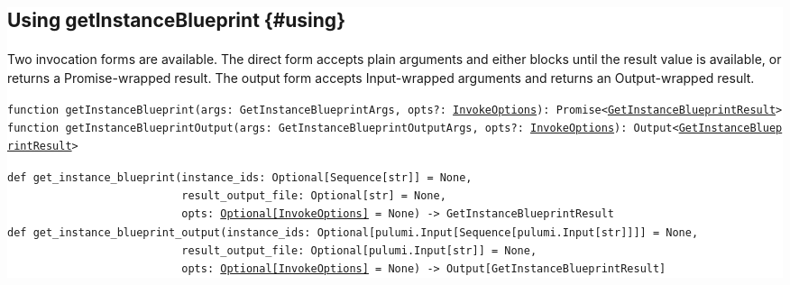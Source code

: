 ## Using getInstanceBlueprint {#using}

Two invocation forms are available. The direct form accepts plain
arguments and either blocks until the result value is available, or
returns a Promise-wrapped result. The output form accepts
Input-wrapped arguments and returns an Output-wrapped result.

<div>
<pulumi-chooser type="language" options="typescript,python,go,csharp,java,yaml"></pulumi-chooser>
</div>


<div>
<pulumi-choosable type="language" values="javascript,typescript">
<div class="highlight"
><pre class="chroma"><code class="language-typescript" data-lang="typescript"
><span class="k">function </span>getInstanceBlueprint<span class="p">(</span><span class="nx">args</span><span class="p">:</span> <span class="nx">GetInstanceBlueprintArgs</span><span class="p">,</span> <span class="nx">opts</span><span class="p">?:</span> <span class="nx"><a href="/docs/reference/pkg/nodejs/pulumi/pulumi/#InvokeOptions">InvokeOptions</a></span><span class="p">): Promise&lt;<span class="nx"><a href="#result">GetInstanceBlueprintResult</a></span>></span
><span class="k">
function </span>getInstanceBlueprintOutput<span class="p">(</span><span class="nx">args</span><span class="p">:</span> <span class="nx">GetInstanceBlueprintOutputArgs</span><span class="p">,</span> <span class="nx">opts</span><span class="p">?:</span> <span class="nx"><a href="/docs/reference/pkg/nodejs/pulumi/pulumi/#InvokeOptions">InvokeOptions</a></span><span class="p">): Output&lt;<span class="nx"><a href="#result">GetInstanceBlueprintResult</a></span>></span
></code></pre></div>
</pulumi-choosable>
</div>


<div>
<pulumi-choosable type="language" values="python">
<div class="highlight"><pre class="chroma"><code class="language-python" data-lang="python"
><span class="k">def </span>get_instance_blueprint<span class="p">(</span><span class="nx">instance_ids</span><span class="p">:</span> <span class="nx">Optional[Sequence[str]]</span> = None<span class="p">,</span>
                           <span class="nx">result_output_file</span><span class="p">:</span> <span class="nx">Optional[str]</span> = None<span class="p">,</span>
                           <span class="nx">opts</span><span class="p">:</span> <span class="nx"><a href="/docs/reference/pkg/python/pulumi/#pulumi.InvokeOptions">Optional[InvokeOptions]</a></span> = None<span class="p">) -&gt;</span> <span>GetInstanceBlueprintResult</span
><span class="k">
def </span>get_instance_blueprint_output<span class="p">(</span><span class="nx">instance_ids</span><span class="p">:</span> <span class="nx">Optional[pulumi.Input[Sequence[pulumi.Input[str]]]]</span> = None<span class="p">,</span>
                           <span class="nx">result_output_file</span><span class="p">:</span> <span class="nx">Optional[pulumi.Input[str]]</span> = None<span class="p">,</span>
                           <span class="nx">opts</span><span class="p">:</span> <span class="nx"><a href="/docs/reference/pkg/python/pulumi/#pulumi.InvokeOptions">Optional[InvokeOptions]</a></span> = None<span class="p">) -&gt;</span> <span>Output[GetInstanceBlueprintResult]</span
></code></pre></div>
</pulumi-choosable>
</div>
